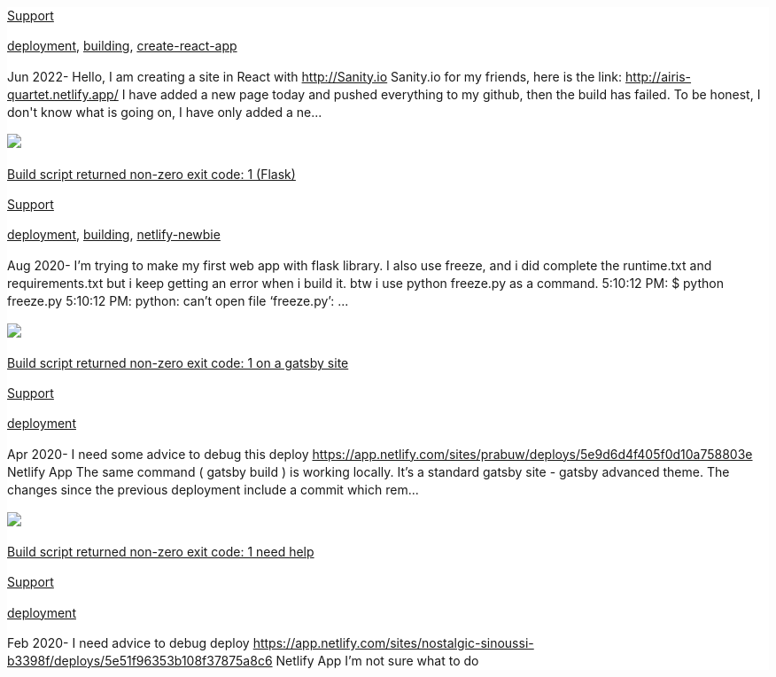 [Support](https://answers.netlify.com/c/netlify-support/48)

[deployment](https://answers.netlify.com/tag/deployment), [building](https://answers.netlify.com/tag/building), [create-react-app](https://answers.netlify.com/tag/create-react-app)

Jun 2022-
Hello, I am creating a site in React with http://Sanity.io Sanity.io for my friends, here is the link: http://airis-quartet.netlify.app/ I have added a new page today and pushed everything to my github, then the build has failed. To be honest, I don't know what is going on, I have only added a ne...


[![](https://avatars.discourse-cdn.com/v4/letter/p/7c8e57/48.png)](https://answers.netlify.com/u/putrisrsh)

[Build script returned non-zero exit code: 1 (Flask)](https://answers.netlify.com/t/build-script-returned-non-zero-exit-code-1-flask/20496)

[Support](https://answers.netlify.com/c/netlify-support/48)

[deployment](https://answers.netlify.com/tag/deployment), [building](https://answers.netlify.com/tag/building), [netlify-newbie](https://answers.netlify.com/tag/netlify-newbie)

Aug 2020-
I’m trying to make my first web app with flask library. I also use freeze, and i did complete the runtime.txt and requirements.txt but i keep getting an error when i build it. btw i use python freeze.py as a command. 5:10:12 PM: $ python freeze.py 5:10:12 PM: python: can’t open file ‘freeze.py’: ...


[![](https://sea1.discourse-cdn.com/netlify/user_avatar/answers.netlify.com/prabu/48/9463_2.png)](https://answers.netlify.com/u/prabu)

[Build script returned non-zero exit code: 1 on a gatsby site](https://answers.netlify.com/t/build-script-returned-non-zero-exit-code-1-on-a-gatsby-site/12848)

[Support](https://answers.netlify.com/c/netlify-support/48)

[deployment](https://answers.netlify.com/tag/deployment)

Apr 2020-
I need some advice to debug this deploy https://app.netlify.com/sites/prabuw/deploys/5e9d6d4f405f0d10a758803e Netlify App The same command ( gatsby build ) is working locally. It’s a standard gatsby site - gatsby advanced theme. The changes since the previous deployment include a commit which rem...


[![](https://sea1.discourse-cdn.com/netlify/user_avatar/answers.netlify.com/thirdku/48/7119_2.png)](https://answers.netlify.com/u/thirdku)

[Build script returned non-zero exit code: 1 need help](https://answers.netlify.com/t/build-script-returned-non-zero-exit-code-1-need-help/9439)

[Support](https://answers.netlify.com/c/netlify-support/48)

[deployment](https://answers.netlify.com/tag/deployment)

Feb 2020-
I need advice to debug deploy https://app.netlify.com/sites/nostalgic-sinoussi-b3398f/deploys/5e51f96353b108f37875a8c6 Netlify App I’m not sure what to do
